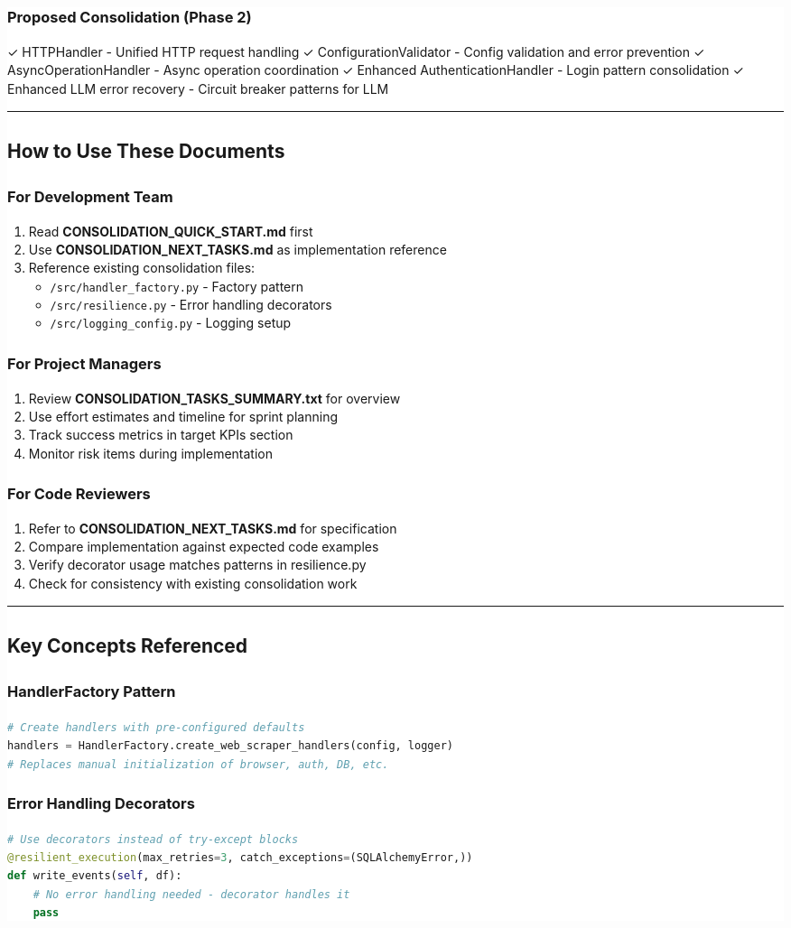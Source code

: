 ### Proposed Consolidation (Phase 2)
✓ HTTPHandler - Unified HTTP request handling
✓ ConfigurationValidator - Config validation and error prevention
✓ AsyncOperationHandler - Async operation coordination
✓ Enhanced AuthenticationHandler - Login pattern consolidation
✓ Enhanced LLM error recovery - Circuit breaker patterns for LLM

---

## How to Use These Documents

### For Development Team
1. Read **CONSOLIDATION_QUICK_START.md** first
2. Use **CONSOLIDATION_NEXT_TASKS.md** as implementation reference
3. Reference existing consolidation files:
   - `/src/handler_factory.py` - Factory pattern
   - `/src/resilience.py` - Error handling decorators
   - `/src/logging_config.py` - Logging setup

### For Project Managers
1. Review **CONSOLIDATION_TASKS_SUMMARY.txt** for overview
2. Use effort estimates and timeline for sprint planning
3. Track success metrics in target KPIs section
4. Monitor risk items during implementation

### For Code Reviewers
1. Refer to **CONSOLIDATION_NEXT_TASKS.md** for specification
2. Compare implementation against expected code examples
3. Verify decorator usage matches patterns in resilience.py
4. Check for consistency with existing consolidation work

---

## Key Concepts Referenced

### HandlerFactory Pattern
```python
# Create handlers with pre-configured defaults
handlers = HandlerFactory.create_web_scraper_handlers(config, logger)
# Replaces manual initialization of browser, auth, DB, etc.
```

### Error Handling Decorators
```python
# Use decorators instead of try-except blocks
@resilient_execution(max_retries=3, catch_exceptions=(SQLAlchemyError,))
def write_events(self, df):
    # No error handling needed - decorator handles it
    pass
```
